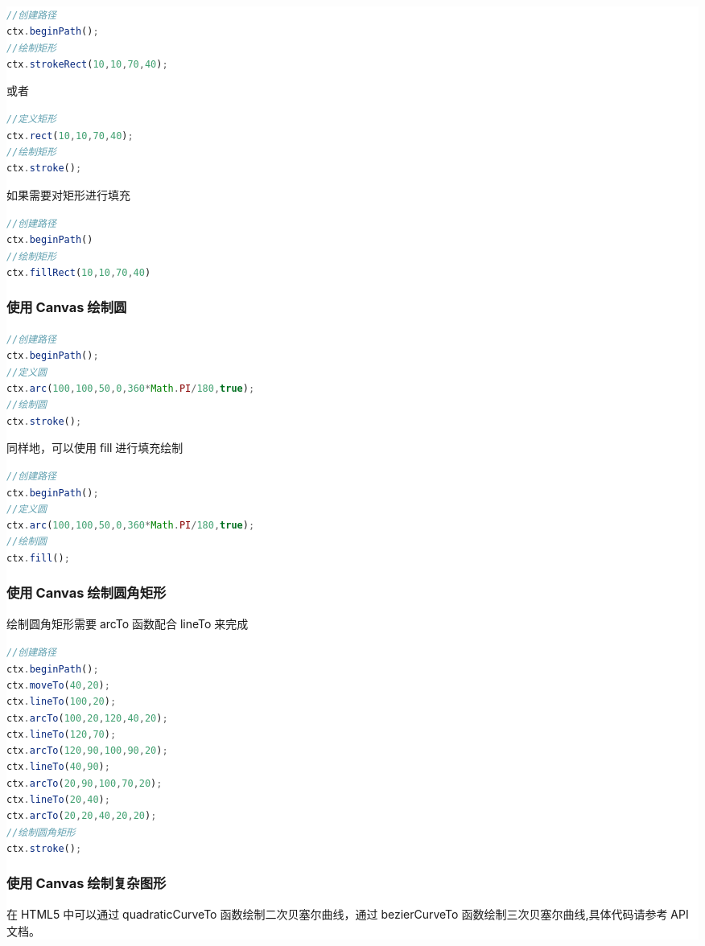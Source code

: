```JavaScript
//创建路径
ctx.beginPath();
//绘制矩形
ctx.strokeRect(10,10,70,40);
```
或者
```JavaScript
//定义矩形
ctx.rect(10,10,70,40);
//绘制矩形
ctx.stroke();
```
如果需要对矩形进行填充
```JavaScript
//创建路径
ctx.beginPath()
//绘制矩形
ctx.fillRect(10,10,70,40)
```
### 使用 Canvas 绘制圆
```JavaScript
//创建路径
ctx.beginPath();
//定义圆
ctx.arc(100,100,50,0,360*Math.PI/180,true);
//绘制圆
ctx.stroke();
```
同样地，可以使用 fill 进行填充绘制
```JavaScript
//创建路径
ctx.beginPath();
//定义圆
ctx.arc(100,100,50,0,360*Math.PI/180,true);
//绘制圆
ctx.fill();
```
### 使用 Canvas 绘制圆角矩形
绘制圆角矩形需要 arcTo 函数配合 lineTo 来完成
```JavaScript
//创建路径
ctx.beginPath();
ctx.moveTo(40,20);
ctx.lineTo(100,20);
ctx.arcTo(100,20,120,40,20);
ctx.lineTo(120,70);
ctx.arcTo(120,90,100,90,20);
ctx.lineTo(40,90);
ctx.arcTo(20,90,100,70,20);
ctx.lineTo(20,40);
ctx.arcTo(20,20,40,20,20);
//绘制圆角矩形
ctx.stroke();
```
### 使用 Canvas 绘制复杂图形
在 HTML5 中可以通过 quadraticCurveTo 函数绘制二次贝塞尔曲线，通过 bezierCurveTo 函数绘制三次贝塞尔曲线,具体代码请参考 API 文档。
